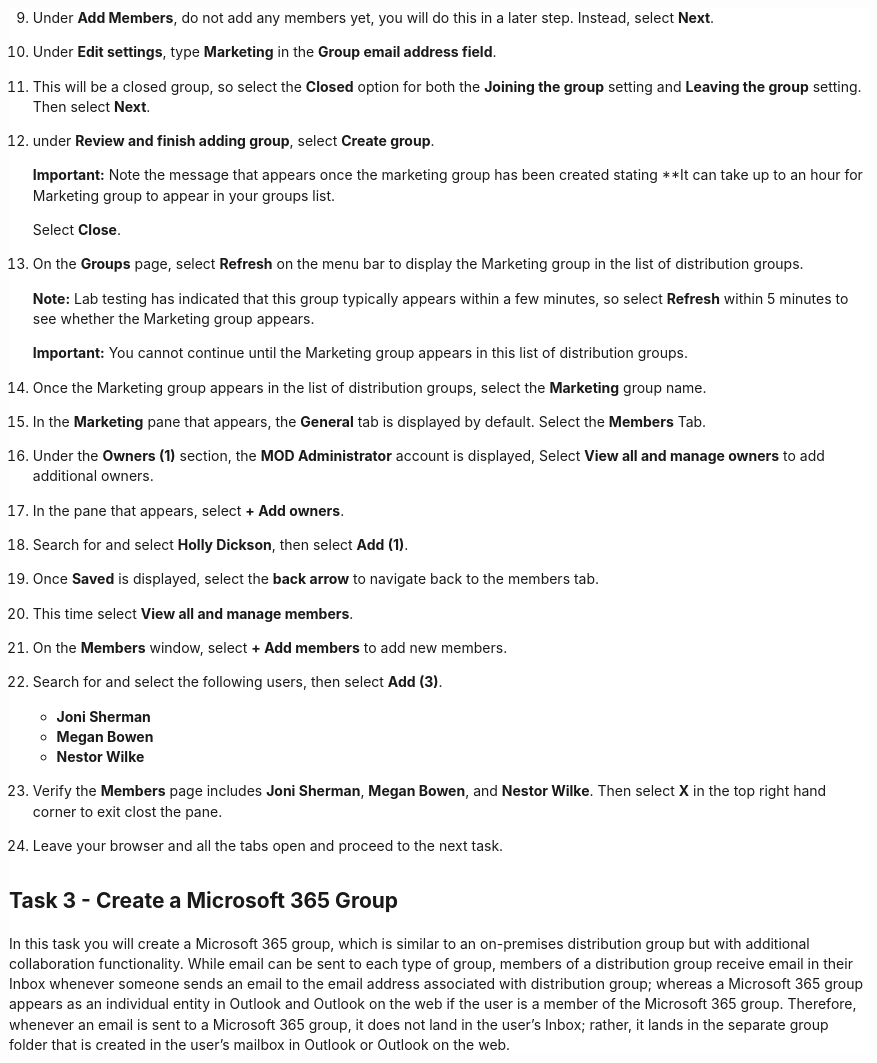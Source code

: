 9. Under **Add Members**, do not add any members yet, you will do this in a later step. Instead, select **Next**.

10. Under **Edit settings**, type **Marketing** in the **Group email address field**.

11. This will be a closed group, so select the **Closed** option for both the **Joining the group** setting and **Leaving the group** setting. Then select **Next**.

12. under **Review and finish adding group**, select **Create group**.  

    **Important:** Note the message that appears once the marketing group has been created stating **It can take up to an hour for Marketing group to appear in your groups list.

    Select **Close**.

13. On the **Groups** page, select **Refresh** on the menu bar to display the Marketing group in the list of distribution groups.

    **Note:** Lab testing has indicated that this group typically appears within a few minutes, so select
    **Refresh** within 5 minutes to see whether the Marketing group appears.  

    **Important:** You cannot continue until the Marketing group appears in this list
    of distribution groups.

14. Once the Marketing group appears in the list of distribution groups, select  the **Marketing** group name.

15. In the **Marketing** pane that appears, the **General** tab is displayed by default. Select the **Members** Tab.

16. Under the **Owners (1)** section, the **MOD Administrator** account is displayed, Select **View all and manage owners** to add additional owners.

17. In the pane that appears, select **+ Add owners**.

18. Search for and select **Holly Dickson**, then select **Add (1)**.

19. Once **Saved** is displayed, select the **back arrow** to navigate back to the members tab.

20. This time select **View all and manage members**.

21. On the **Members** window, select **+ Add members** to add new members.

22. Search for and select the following users, then select **Add (3)**.

    - **Joni Sherman**
    - **Megan Bowen**
    - **Nestor Wilke**

23. Verify the **Members** page includes **Joni Sherman**, **Megan Bowen**, and **Nestor Wilke**. Then select **X** in the top right hand corner to exit clost the pane.

24. Leave your browser and all the tabs open and proceed to the next task.

## Task 3 - Create a Microsoft 365 Group

In this task you will create a Microsoft 365 group, which is similar to an
on-premises distribution group but with additional collaboration functionality.
While email can be sent to each type of group, members of a distribution group
receive email in their Inbox whenever someone sends an email to the email
address associated with distribution group; whereas a Microsoft 365 group
appears as an individual entity in Outlook and Outlook on the web if the user is
a member of the Microsoft 365 group. Therefore, whenever an email is sent to a
Microsoft 365 group, it does not land in the user’s Inbox; rather, it lands in
the separate group folder that is created in the user’s mailbox in Outlook or
Outlook on the web.
